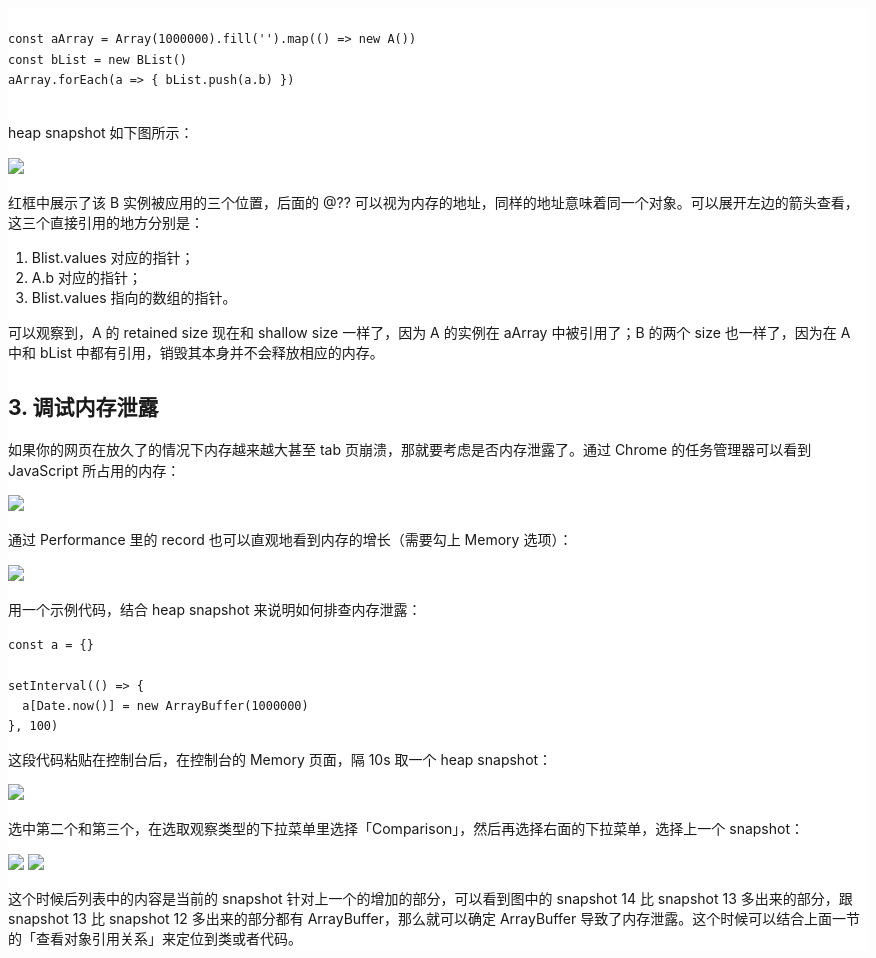 ```text

const aArray = Array(1000000).fill('').map(() => new A())
const bList = new BList()
aArray.forEach(a => { bList.push(a.b) })


```

heap snapshot 如下图所示：

![](https://pic2.zhimg.com/v2-6ef948881c0eced0cee9d9aa7e0ab9b1_b.jpg)

红框中展示了该 B 实例被应用的三个位置，后面的 @?? 可以视为内存的地址，同样的地址意味着同一个对象。可以展开左边的箭头查看，这三个直接引用的地方分别是：

1.  Blist.values 对应的指针；
2.  A.b 对应的指针；
3.  Blist.values 指向的数组的指针。

可以观察到，A 的 retained size 现在和 shallow size 一样了，因为 A 的实例在 aArray 中被引用了；B 的两个 size 也一样了，因为在 A 中和 bList 中都有引用，销毁其本身并不会释放相应的内存。

3\. 调试内存泄露
----------

如果你的网页在放久了的情况下内存越来越大甚至 tab 页崩溃，那就要考虑是否内存泄露了。通过 Chrome 的任务管理器可以看到 JavaScript 所占用的内存：

![](https://pic2.zhimg.com/v2-7907f5869164cac816a82efafe53ef45_b.jpg)

通过 Performance 里的 record 也可以直观地看到内存的增长（需要勾上 Memory 选项）：

![](https://pic4.zhimg.com/v2-02e73e83e7030fb1b91ef2c24230742f_b.jpg)

用一个示例代码，结合 heap snapshot 来说明如何排查内存泄露：

```text
const a = {}

setInterval(() => {
  a[Date.now()] = new ArrayBuffer(1000000)
}, 100)

```

这段代码粘贴在控制台后，在控制台的 Memory 页面，隔 10s 取一个 heap snapshot：

![](https://pic1.zhimg.com/v2-ca072220f994b6ce2c5730e6e8901a14_b.jpg)

选中第二个和第三个，在选取观察类型的下拉菜单里选择「Comparison」，然后再选择右面的下拉菜单，选择上一个 snapshot：

![](https://pic3.zhimg.com/v2-22fd817a192af8c0bd120d3f7c532e62_b.jpg)
![](https://pic1.zhimg.com/v2-04b72d489df0d8346dbf56518bce4aec_b.jpg)

这个时候后列表中的内容是当前的 snapshot 针对上一个的增加的部分，可以看到图中的 snapshot 14 比 snapshot 13 多出来的部分，跟 snapshot 13 比 snapshot 12 多出来的部分都有 ArrayBuffer，那么就可以确定 ArrayBuffer 导致了内存泄露。这个时候可以结合上面一节的「查看对象引用关系」来定位到类或者代码。

